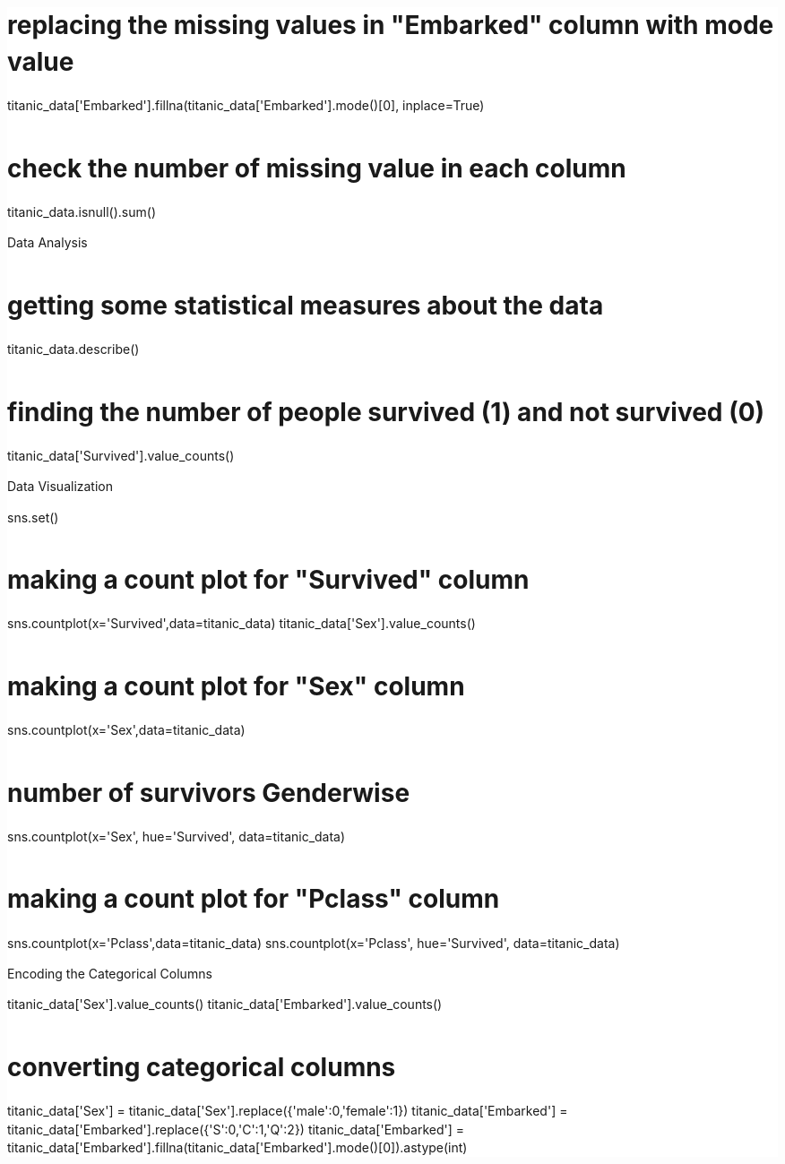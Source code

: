 # replacing the missing values in "Embarked" column with mode value
titanic_data['Embarked'].fillna(titanic_data['Embarked'].mode()[0], inplace=True)

# check the number of missing value in each column
titanic_data.isnull().sum()

Data Analysis

# getting some statistical measures about the data
titanic_data.describe()

# finding the number of people survived (1) and not survived (0)
titanic_data['Survived'].value_counts()

Data Visualization

sns.set()
# making a count plot for "Survived" column
sns.countplot(x='Survived',data=titanic_data)
titanic_data['Sex'].value_counts()

# making a count plot for "Sex" column
sns.countplot(x='Sex',data=titanic_data)

# number of survivors Genderwise
sns.countplot(x='Sex', hue='Survived', data=titanic_data)

# making a count plot for "Pclass" column
sns.countplot(x='Pclass',data=titanic_data)
sns.countplot(x='Pclass', hue='Survived', data=titanic_data)

Encoding the Categorical Columns

titanic_data['Sex'].value_counts()
titanic_data['Embarked'].value_counts()

# converting categorical columns
titanic_data['Sex'] = titanic_data['Sex'].replace({'male':0,'female':1})
titanic_data['Embarked'] = titanic_data['Embarked'].replace({'S':0,'C':1,'Q':2})
titanic_data['Embarked'] = titanic_data['Embarked'].fillna(titanic_data['Embarked'].mode()[0]).astype(int)
